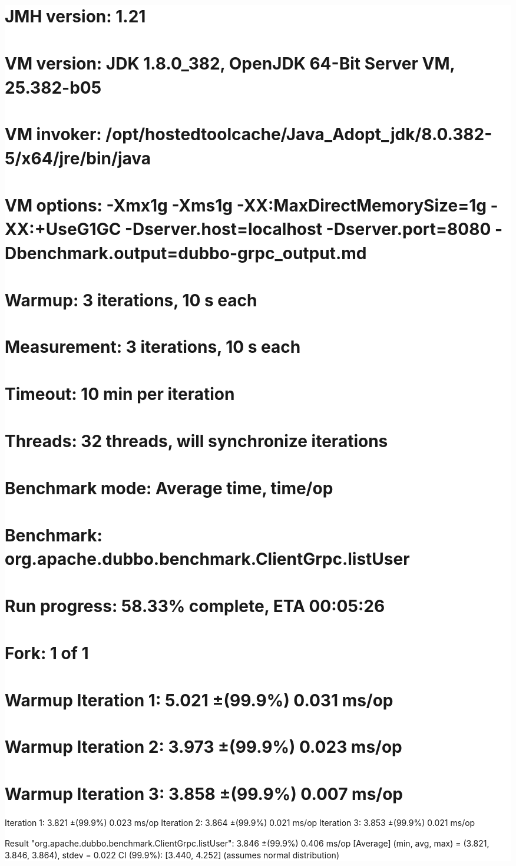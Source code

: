 
# JMH version: 1.21
# VM version: JDK 1.8.0_382, OpenJDK 64-Bit Server VM, 25.382-b05
# VM invoker: /opt/hostedtoolcache/Java_Adopt_jdk/8.0.382-5/x64/jre/bin/java
# VM options: -Xmx1g -Xms1g -XX:MaxDirectMemorySize=1g -XX:+UseG1GC -Dserver.host=localhost -Dserver.port=8080 -Dbenchmark.output=dubbo-grpc_output.md
# Warmup: 3 iterations, 10 s each
# Measurement: 3 iterations, 10 s each
# Timeout: 10 min per iteration
# Threads: 32 threads, will synchronize iterations
# Benchmark mode: Average time, time/op
# Benchmark: org.apache.dubbo.benchmark.ClientGrpc.listUser

# Run progress: 58.33% complete, ETA 00:05:26
# Fork: 1 of 1
# Warmup Iteration   1: 5.021 ±(99.9%) 0.031 ms/op
# Warmup Iteration   2: 3.973 ±(99.9%) 0.023 ms/op
# Warmup Iteration   3: 3.858 ±(99.9%) 0.007 ms/op
Iteration   1: 3.821 ±(99.9%) 0.023 ms/op
Iteration   2: 3.864 ±(99.9%) 0.021 ms/op
Iteration   3: 3.853 ±(99.9%) 0.021 ms/op


Result "org.apache.dubbo.benchmark.ClientGrpc.listUser":
  3.846 ±(99.9%) 0.406 ms/op [Average]
  (min, avg, max) = (3.821, 3.846, 3.864), stdev = 0.022
  CI (99.9%): [3.440, 4.252] (assumes normal distribution)
